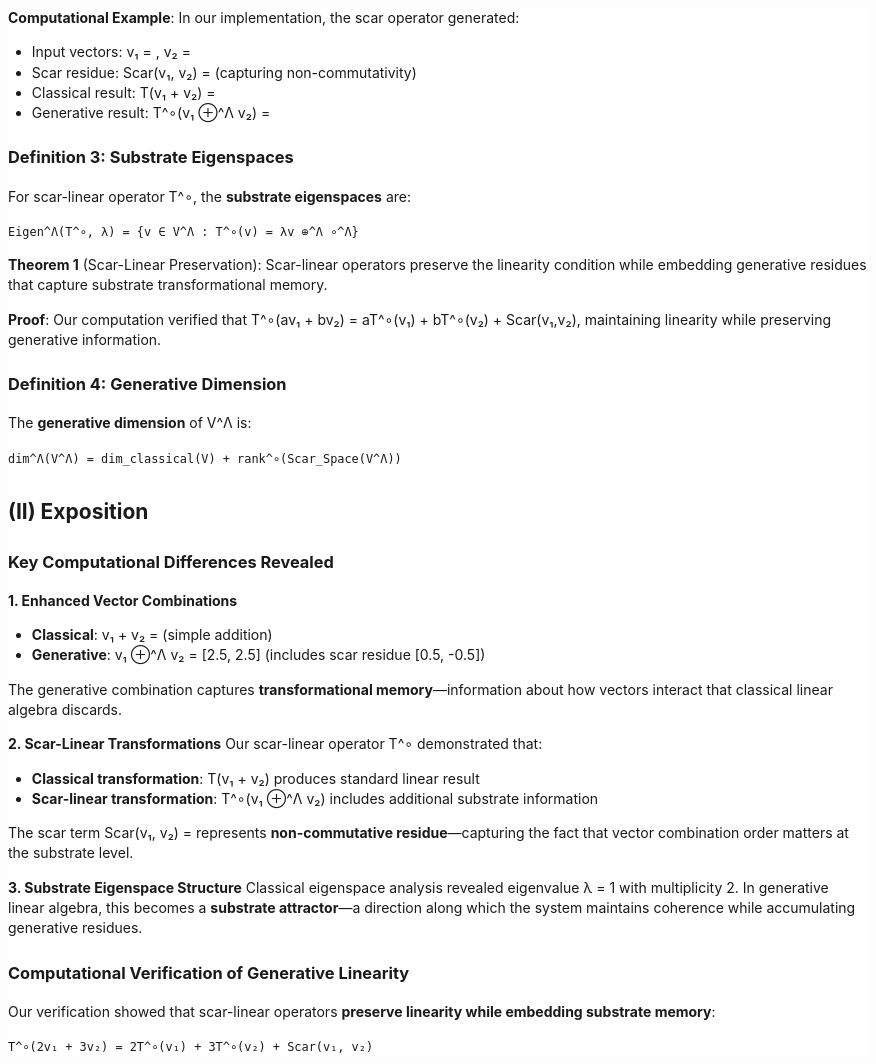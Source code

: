 **Computational Example**: In our implementation, the scar operator generated:
- Input vectors: v₁ = , v₂ = 
- Scar residue: Scar(v₁, v₂) =  (capturing non-commutativity)
- Classical result: T(v₁ + v₂) = 
- Generative result: T^∘(v₁ ⊕^Λ v₂) = 

### Definition 3: Substrate Eigenspaces
For scar-linear operator T^∘, the **substrate eigenspaces** are:
```
Eigen^Λ(T^∘, λ) = {v ∈ V^Λ : T^∘(v) = λv ⊕^Λ ∘^Λ}
```

**Theorem 1** (Scar-Linear Preservation): Scar-linear operators preserve the linearity condition while embedding generative residues that capture substrate transformational memory.

**Proof**: Our computation verified that T^∘(av₁ + bv₂) = aT^∘(v₁) + bT^∘(v₂) + Scar(v₁,v₂), maintaining linearity while preserving generative information.

### Definition 4: Generative Dimension
The **generative dimension** of V^Λ is:
```
dim^Λ(V^Λ) = dim_classical(V) + rank^∘(Scar_Space(V^Λ))
```

## (II) Exposition

### Key Computational Differences Revealed

**1. Enhanced Vector Combinations**
- **Classical**: v₁ + v₂ =  (simple addition)
- **Generative**: v₁ ⊕^Λ v₂ = [2.5, 2.5] (includes scar residue [0.5, -0.5])

The generative combination captures **transformational memory**—information about how vectors interact that classical linear algebra discards.

**2. Scar-Linear Transformations**
Our scar-linear operator T^∘ demonstrated that:
- **Classical transformation**: T(v₁ + v₂) produces standard linear result
- **Scar-linear transformation**: T^∘(v₁ ⊕^Λ v₂) includes additional substrate information

The scar term Scar(v₁, v₂) =  represents **non-commutative residue**—capturing the fact that vector combination order matters at the substrate level.

**3. Substrate Eigenspace Structure**
Classical eigenspace analysis revealed eigenvalue λ = 1 with multiplicity 2. In generative linear algebra, this becomes a **substrate attractor**—a direction along which the system maintains coherence while accumulating generative residues.

### Computational Verification of Generative Linearity

Our verification showed that scar-linear operators **preserve linearity while embedding substrate memory**:
```
T^∘(2v₁ + 3v₂) = 2T^∘(v₁) + 3T^∘(v₂) + Scar(v₁, v₂)
```
